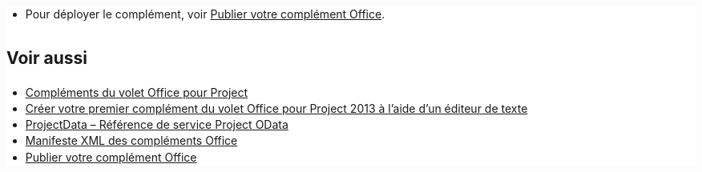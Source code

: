 - Pour déployer le complément, voir [Publier votre complément Office](../publish/publish.md).

## <a name="see-also"></a>Voir aussi

- [Compléments du volet Office pour Project](project-add-ins.md)
- [Créer votre premier complément du volet Office pour Project 2013 à l’aide d’un éditeur de texte](create-your-first-task-pane-add-in-for-project-by-using-a-text-editor.md)
- [ProjectData – Référence de service Project OData](/previous-versions/office/project-odata/jj163015(v=office.15))
- [Manifeste XML des compléments Office](../develop/add-in-manifests.md)
- [Publier votre complément Office](../publish/publish.md)
